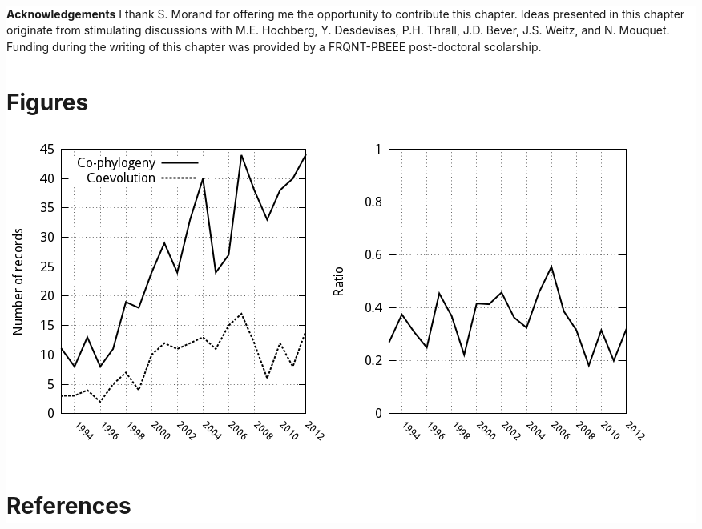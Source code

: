 **Acknowledgements** I thank S. Morand for offering me the opportunity to
contribute this chapter. Ideas presented in this chapter originate from
stimulating discussions with M.E. Hochberg, Y. Desdevises, P.H. Thrall, J.D.
Bever, J.S. Weitz, and N. Mouquet. Funding during the writing of this chapter
was provided by a FRQNT-PBEEE post-doctoral scolarship.

# Figures

![Bibliometric analysis of the cophylogeny-coevolution association. Left: Number of articles published each year (data from Web of Knowledge) with cospeciation, codivergence, or cophylogeny in the text (plain line), and subset of these articles also mentioning coevolution (dashed line). Right: proportion of the papers about cophylogeny, cospeciation or codivergence mentioning coevolution. This ratio has been stable (around 0.34) since the 1990s.](./bibliometry.png)

# References